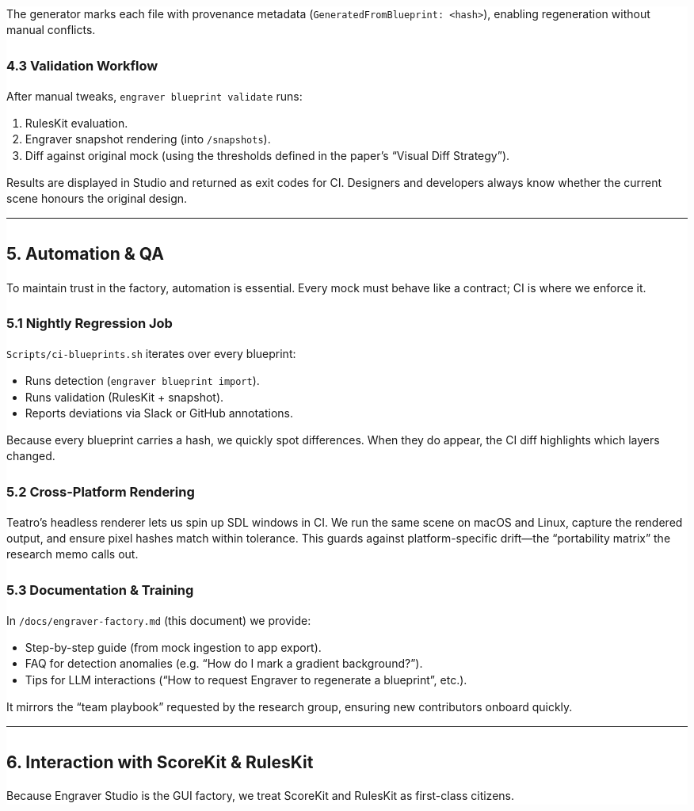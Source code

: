 The generator marks each file with provenance metadata (`GeneratedFromBlueprint: <hash>`), enabling regeneration without manual conflicts.

### 4.3 Validation Workflow

After manual tweaks, `engraver blueprint validate` runs:

1. RulesKit evaluation.
2. Engraver snapshot rendering (into `/snapshots`).
3. Diff against original mock (using the thresholds defined in the paper’s “Visual Diff Strategy”).

Results are displayed in Studio and returned as exit codes for CI. Designers and developers always know whether the current scene honours the original design.

---

## 5. Automation & QA

To maintain trust in the factory, automation is essential. Every mock must behave like a contract; CI is where we enforce it.

### 5.1 Nightly Regression Job

`Scripts/ci-blueprints.sh` iterates over every blueprint:

- Runs detection (`engraver blueprint import`).
- Runs validation (RulesKit + snapshot).
- Reports deviations via Slack or GitHub annotations.

Because every blueprint carries a hash, we quickly spot differences. When they do appear, the CI diff highlights which layers changed.

### 5.2 Cross-Platform Rendering

Teatro’s headless renderer lets us spin up SDL windows in CI. We run the same scene on macOS and Linux, capture the rendered output, and ensure pixel hashes match within tolerance. This guards against platform-specific drift—the “portability matrix” the research memo calls out.

### 5.3 Documentation & Training

In `/docs/engraver-factory.md` (this document) we provide:

- Step-by-step guide (from mock ingestion to app export).
- FAQ for detection anomalies (e.g. “How do I mark a gradient background?”).
- Tips for LLM interactions (“How to request Engraver to regenerate a blueprint”, etc.).

It mirrors the “team playbook” requested by the research group, ensuring new contributors onboard quickly.

---

## 6. Interaction with ScoreKit & RulesKit

Because Engraver Studio is the GUI factory, we treat ScoreKit and RulesKit as first-class citizens.
